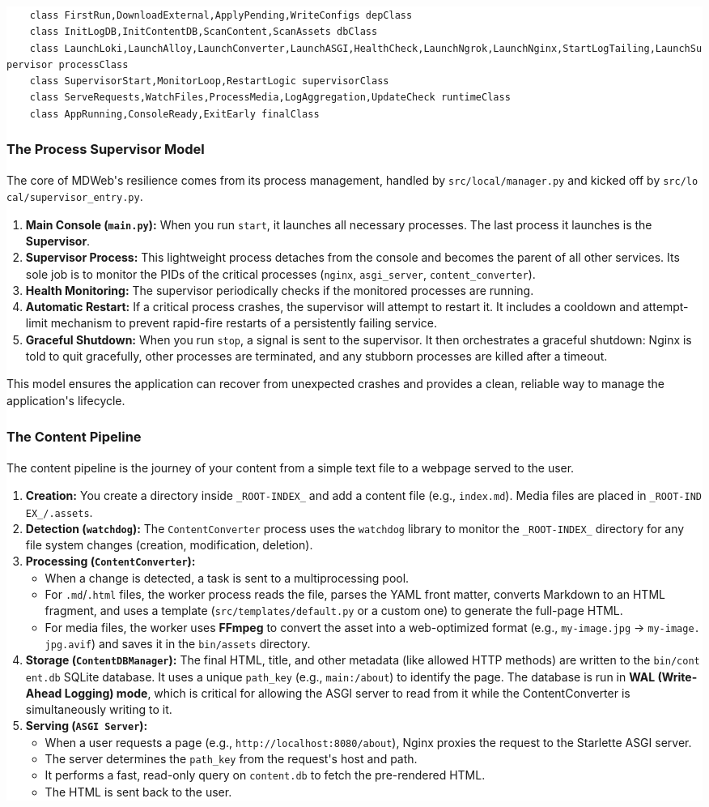 ```mermaid
    class FirstRun,DownloadExternal,ApplyPending,WriteConfigs depClass
    class InitLogDB,InitContentDB,ScanContent,ScanAssets dbClass
    class LaunchLoki,LaunchAlloy,LaunchConverter,LaunchASGI,HealthCheck,LaunchNgrok,LaunchNginx,StartLogTailing,LaunchSupervisor processClass
    class SupervisorStart,MonitorLoop,RestartLogic supervisorClass
    class ServeRequests,WatchFiles,ProcessMedia,LogAggregation,UpdateCheck runtimeClass
    class AppRunning,ConsoleReady,ExitEarly finalClass
```

### The Process Supervisor Model

The core of MDWeb's resilience comes from its process management, handled by `src/local/manager.py` and kicked off by `src/local/supervisor_entry.py`.

1.  **Main Console (`main.py`):** When you run `start`, it launches all necessary processes. The last process it launches is the **Supervisor**.
2.  **Supervisor Process:** This lightweight process detaches from the console and becomes the parent of all other services. Its sole job is to monitor the PIDs of the critical processes (`nginx`, `asgi_server`, `content_converter`).
3.  **Health Monitoring:** The supervisor periodically checks if the monitored processes are running.
4.  **Automatic Restart:** If a critical process crashes, the supervisor will attempt to restart it. It includes a cooldown and attempt-limit mechanism to prevent rapid-fire restarts of a persistently failing service.
5.  **Graceful Shutdown:** When you run `stop`, a signal is sent to the supervisor. It then orchestrates a graceful shutdown: Nginx is told to quit gracefully, other processes are terminated, and any stubborn processes are killed after a timeout.

This model ensures the application can recover from unexpected crashes and provides a clean, reliable way to manage the application's lifecycle.

### The Content Pipeline

The content pipeline is the journey of your content from a simple text file to a webpage served to the user.

1.  **Creation:** You create a directory inside `_ROOT-INDEX_` and add a content file (e.g., `index.md`). Media files are placed in `_ROOT-INDEX_/.assets`.
2.  **Detection (`watchdog`):** The `ContentConverter` process uses the `watchdog` library to monitor the `_ROOT-INDEX_` directory for any file system changes (creation, modification, deletion).
3.  **Processing (`ContentConverter`):**
    *   When a change is detected, a task is sent to a multiprocessing pool.
    *   For `.md`/`.html` files, the worker process reads the file, parses the YAML front matter, converts Markdown to an HTML fragment, and uses a template (`src/templates/default.py` or a custom one) to generate the full-page HTML.
    *   For media files, the worker uses **FFmpeg** to convert the asset into a web-optimized format (e.g., `my-image.jpg` -> `my-image.jpg.avif`) and saves it in the `bin/assets` directory.
4.  **Storage (`ContentDBManager`):** The final HTML, title, and other metadata (like allowed HTTP methods) are written to the `bin/content.db` SQLite database. It uses a unique `path_key` (e.g., `main:/about`) to identify the page. The database is run in **WAL (Write-Ahead Logging) mode**, which is critical for allowing the ASGI server to read from it while the ContentConverter is simultaneously writing to it.
5.  **Serving (`ASGI Server`):**
    *   When a user requests a page (e.g., `http://localhost:8080/about`), Nginx proxies the request to the Starlette ASGI server.
    *   The server determines the `path_key` from the request's host and path.
    *   It performs a fast, read-only query on `content.db` to fetch the pre-rendered HTML.
    *   The HTML is sent back to the user.
